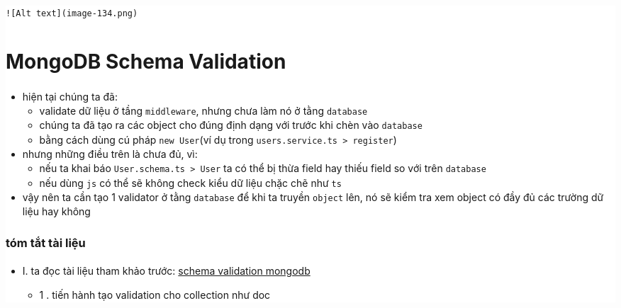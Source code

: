     ![Alt text](image-134.png)

# MongoDB Schema Validation

- hiện tại chúng ta đã:
  - validate dữ liệu ở tầng `middleware`, nhưng chưa làm nó ở tằng `database`
  - chúng ta đã tạo ra các object cho đúng định dạng với trước khi chèn vào `database`
  - bằng cách dùng cú pháp `new User`(ví dụ trong `users.service.ts > register`)
- nhưng những điều trên là chưa đủ, vì:
  - nếu ta khai báo `User.schema.ts > User` ta có thể bị thừa field hay thiếu field so với trên `database`
  - nếu dùng `js` có thể sẽ không check kiểu dữ liệu chặc chẽ như `ts`
- vậy nên ta cần tạo 1 validator ở tằng `database` để khi ta truyền `object` lên, nó sẽ kiểm tra xem object có đầy đủ các trường dữ liệu hay không

### tóm tắt tài liệu

- I. ta đọc tài liệu tham khảo trước: [schema validation mongodb](https://www.mongodb.com/docs/manual/core/schema-validation/specify-json-schema/)

  - 1 . tiến hành tạo validation cho collection như doc